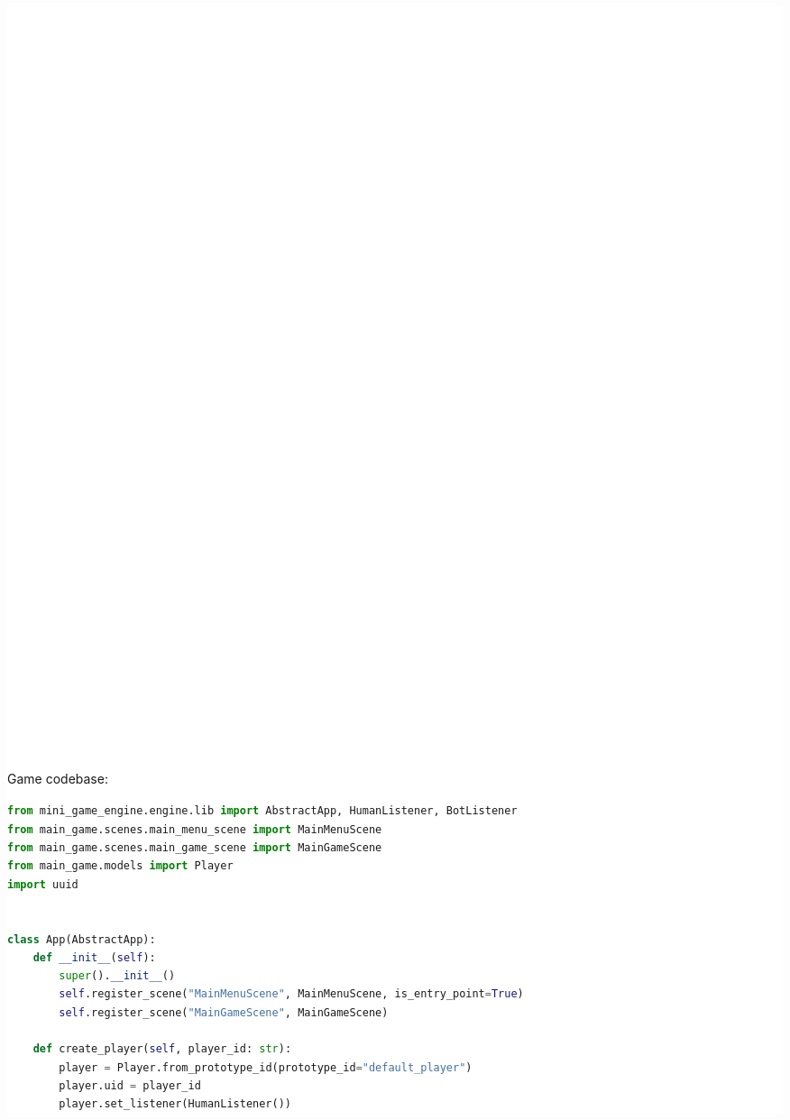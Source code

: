 ```python engine/lib.py











































```

Game codebase:
```python main_game/main.py
from mini_game_engine.engine.lib import AbstractApp, HumanListener, BotListener
from main_game.scenes.main_menu_scene import MainMenuScene
from main_game.scenes.main_game_scene import MainGameScene
from main_game.models import Player
import uuid


class App(AbstractApp):
    def __init__(self):
        super().__init__()
        self.register_scene("MainMenuScene", MainMenuScene, is_entry_point=True)
        self.register_scene("MainGameScene", MainGameScene)

    def create_player(self, player_id: str):
        player = Player.from_prototype_id(prototype_id="default_player")
        player.uid = player_id
        player.set_listener(HumanListener())
```